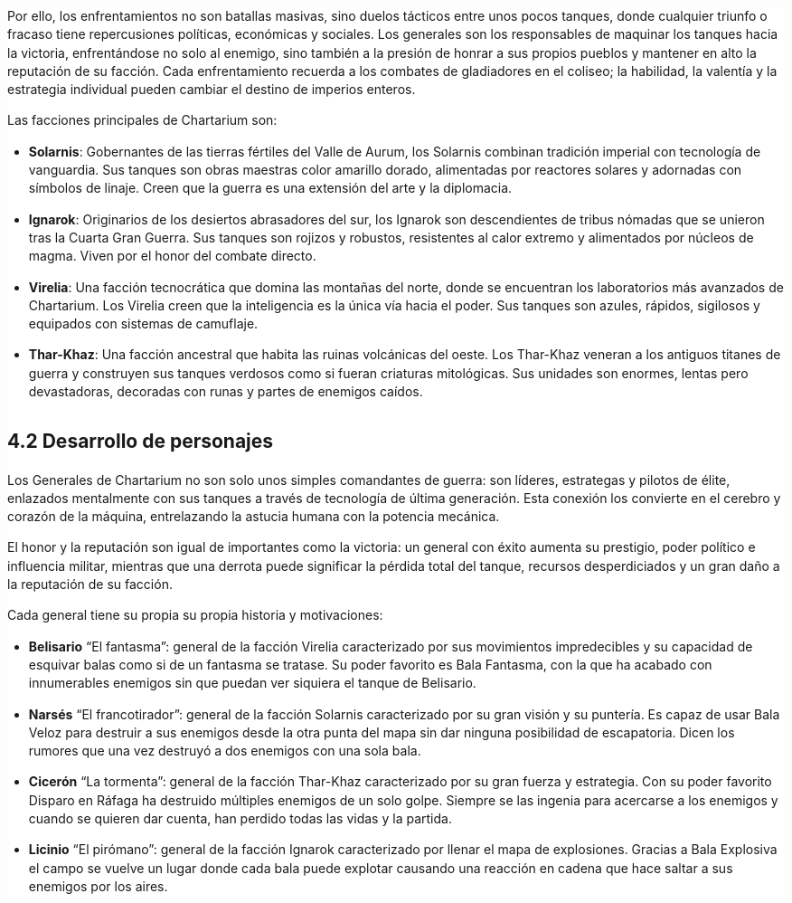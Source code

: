 Por ello, los enfrentamientos no son batallas masivas, sino duelos tácticos entre unos pocos tanques, donde cualquier triunfo o fracaso tiene repercusiones políticas, económicas y sociales. Los generales son los responsables de maquinar los tanques hacia la victoria, enfrentándose no solo al enemigo, sino también a la presión de honrar a sus propios pueblos y mantener en alto la reputación de su facción. Cada enfrentamiento recuerda a los combates de gladiadores en el coliseo; la habilidad, la valentía y la estrategia individual pueden cambiar el destino de imperios enteros.

Las facciones principales de Chartarium son:

* **Solarnis**: Gobernantes de las tierras fértiles del Valle de Aurum, los Solarnis combinan tradición imperial con tecnología de vanguardia. Sus tanques son obras maestras color amarillo dorado, alimentadas por reactores solares y adornadas con símbolos de linaje. Creen que la guerra es una extensión del arte y la diplomacia.  
    
* **Ignarok**: Originarios de los desiertos abrasadores del sur, los Ignarok son descendientes de tribus nómadas que se unieron tras la Cuarta Gran Guerra. Sus tanques son rojizos y robustos, resistentes al calor extremo y alimentados por núcleos de magma. Viven por el honor del combate directo.  
    
* **Virelia**: Una facción tecnocrática que domina las montañas del norte, donde se encuentran los laboratorios más avanzados de Chartarium. Los Virelia creen que la inteligencia es la única vía hacia el poder. Sus tanques son azules, rápidos, sigilosos y equipados con sistemas de camuflaje.  
    
* **Thar-Khaz**: Una facción ancestral que habita las ruinas volcánicas del oeste. Los Thar-Khaz veneran a los antiguos titanes de guerra y construyen sus tanques verdosos como si fueran criaturas mitológicas. Sus unidades son enormes, lentas pero devastadoras, decoradas con runas y partes de enemigos caídos.

## 4.2 Desarrollo de personajes

Los Generales de Chartarium no son solo unos simples comandantes de guerra: son líderes, estrategas y pilotos de élite, enlazados mentalmente con sus tanques a través de tecnología de última generación. Esta conexión los convierte en el cerebro y corazón de la máquina, entrelazando la astucia humana con la potencia mecánica.  
    
El honor y la reputación son igual de importantes como la victoria: un general con éxito aumenta su prestigio, poder político e influencia militar, mientras que una derrota puede significar la pérdida total del tanque, recursos desperdiciados y un gran daño a la reputación de su facción.

Cada general tiene su propia su propia historia y motivaciones:

* **Belisario** “El fantasma”: general de la facción Virelia caracterizado por sus movimientos impredecibles y su capacidad de esquivar balas como si de un fantasma se tratase. Su poder favorito es Bala Fantasma, con la que ha acabado con innumerables enemigos sin que puedan ver siquiera el tanque de Belisario.

* **Narsés** “El francotirador”: general de la facción Solarnis caracterizado por su gran visión y su puntería. Es capaz de usar Bala Veloz para destruir a sus enemigos desde la otra punta del mapa sin dar ninguna posibilidad de escapatoria. Dicen los rumores que una vez destruyó a dos enemigos con una sola bala.  
    
* **Cicerón** “La tormenta”: general de la facción Thar-Khaz caracterizado por su gran fuerza y estrategia. Con su poder favorito Disparo en Ráfaga ha destruido múltiples enemigos de un solo golpe. Siempre se las ingenia para acercarse a los enemigos y cuando se quieren dar cuenta, han perdido todas las vidas y la partida.  
    
* **Licinio** “El pirómano”: general de la facción Ignarok caracterizado por llenar el mapa de explosiones. Gracias a Bala Explosiva el campo se vuelve un lugar donde cada bala puede explotar causando una reacción en cadena que hace saltar a sus enemigos por los aires.
